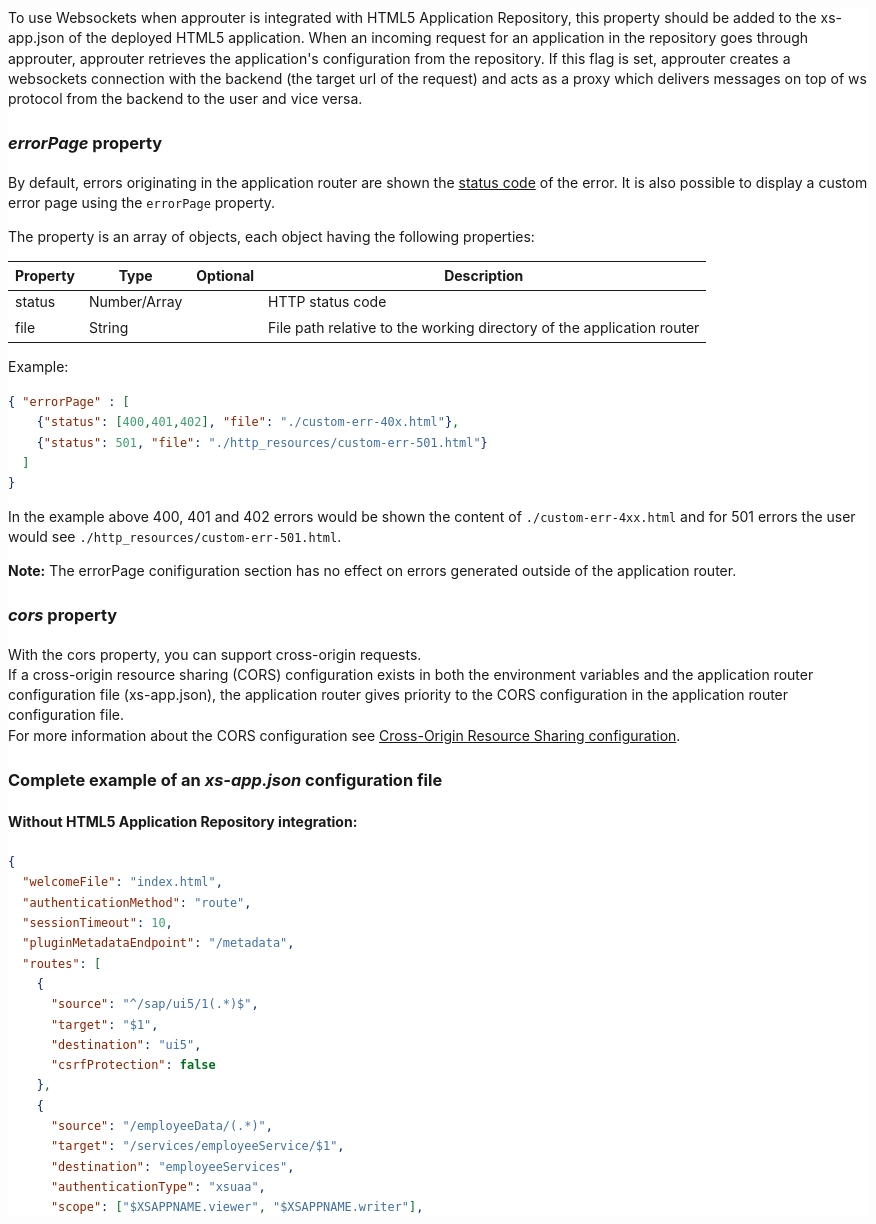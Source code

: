 To use Websockets when approuter is integrated with HTML5 Application Repository, this property should be added to the xs-app.json of the deployed HTML5 application. When an incoming request for an application in the repository goes through approuter, approuter retrieves the application's configuration from the repository. If this flag is set, approuter creates a websockets connection with the backend (the target url of the request) and acts as a proxy which delivers messages on top of ws protocol from the backend to the user and vice versa.

### *errorPage* property

By default, errors originating in the application router are shown the [status code](https://nodejs.org/api/http.html#http_http_status_codes) of the error.
It is also possible to display a custom error page using the `errorPage` property.

The property is an array of objects, each object having the following properties:

Property | Type         | Optional | Description
-------- | ------------ |:--------:| -----------
status   | Number/Array |          | HTTP status code
file     | String       |          | File path relative to the working directory of the application router


Example:
```json
{ "errorPage" : [
    {"status": [400,401,402], "file": "./custom-err-40x.html"},
    {"status": 501, "file": "./http_resources/custom-err-501.html"}
  ]
}
```
In the example above 400, 401 and 402 errors would be shown the content of  `./custom-err-4xx.html` and for 501 errors the user would see `./http_resources/custom-err-501.html`.

**Note:** The errorPage conifiguration section has no effect on errors generated outside of the application router.

### *cors* property

With the cors property, you can support cross-origin requests.<br> 
If a cross-origin resource sharing (CORS) configuration exists in both the environment variables and the application router configuration file (xs-app.json), the application router gives priority to the CORS configuration in the application router configuration file.<br> 
For more information about the CORS configuration see [Cross-Origin Resource Sharing configuration](#cross-origin-resource-sharing-configuration).

### Complete example of an *xs-app.json* configuration file 
#### Without HTML5 Application Repository integration:
```json
{
  "welcomeFile": "index.html",
  "authenticationMethod": "route",
  "sessionTimeout": 10,
  "pluginMetadataEndpoint": "/metadata",
  "routes": [
    {
      "source": "^/sap/ui5/1(.*)$",
      "target": "$1",
      "destination": "ui5",
      "csrfProtection": false
    },
    {
      "source": "/employeeData/(.*)",
      "target": "/services/employeeService/$1",
      "destination": "employeeServices",
      "authenticationType": "xsuaa",
      "scope": ["$XSAPPNAME.viewer", "$XSAPPNAME.writer"],
```